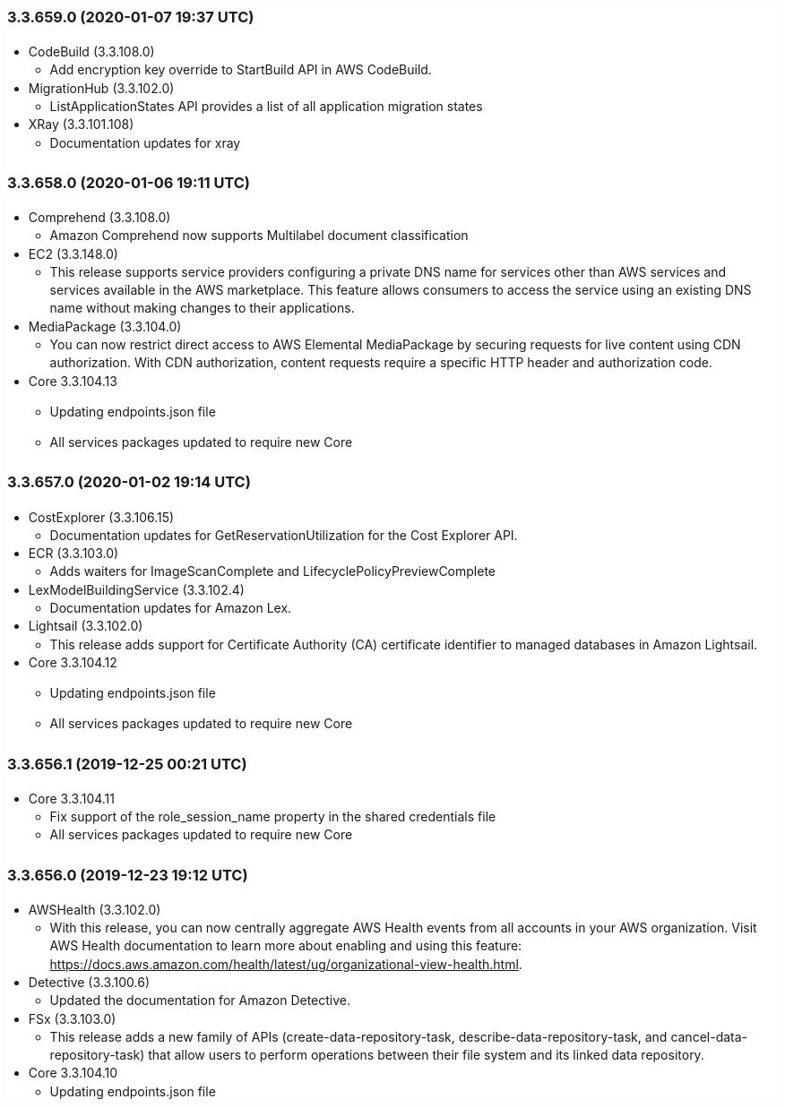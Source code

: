 ### 3.3.659.0 (2020-01-07 19:37 UTC)
* CodeBuild (3.3.108.0)
	* Add encryption key override to StartBuild API in AWS CodeBuild.
* MigrationHub (3.3.102.0)
	* ListApplicationStates API provides a list of all application migration states
* XRay (3.3.101.108)
	* Documentation updates for xray

### 3.3.658.0 (2020-01-06 19:11 UTC)
* Comprehend (3.3.108.0)
	* Amazon Comprehend now supports Multilabel document classification
* EC2 (3.3.148.0)
	* This release supports service providers configuring a private DNS name for services other than AWS services and services available in the AWS marketplace. This feature allows consumers to access the service using an existing DNS name without making changes to their applications.
* MediaPackage (3.3.104.0)
	* You can now restrict direct access to AWS Elemental MediaPackage by securing requests for live content using CDN authorization. With CDN authorization, content requests require a specific HTTP header and authorization code.
* Core 3.3.104.13
	* Updating endpoints.json file


	* All services packages updated to require new Core

### 3.3.657.0 (2020-01-02 19:14 UTC)
* CostExplorer (3.3.106.15)
	* Documentation updates for GetReservationUtilization for the Cost Explorer API.
* ECR (3.3.103.0)
	* Adds waiters for ImageScanComplete and LifecyclePolicyPreviewComplete
* LexModelBuildingService (3.3.102.4)
	* Documentation updates for Amazon Lex.
* Lightsail (3.3.102.0)
	* This release adds support for Certificate Authority (CA) certificate identifier to managed databases in Amazon Lightsail.
* Core 3.3.104.12
	* Updating endpoints.json file


	* All services packages updated to require new Core

### 3.3.656.1 (2019-12-25 00:21 UTC)
* Core 3.3.104.11
	* Fix support of the role_session_name property in the shared credentials file
	* All services packages updated to require new Core

### 3.3.656.0 (2019-12-23 19:12 UTC)
* AWSHealth (3.3.102.0)
	* With this release, you can now centrally aggregate AWS Health events from all accounts in your AWS organization. Visit AWS Health documentation to learn more about enabling and using this feature: https://docs.aws.amazon.com/health/latest/ug/organizational-view-health.html. 
* Detective (3.3.100.6)
	* Updated the documentation for Amazon Detective.
* FSx (3.3.103.0)
	* This release adds a new family of APIs (create-data-repository-task, describe-data-repository-task, and cancel-data-repository-task) that allow users to perform operations between their file system and its linked data repository.
* Core 3.3.104.10
	* Updating endpoints.json file
